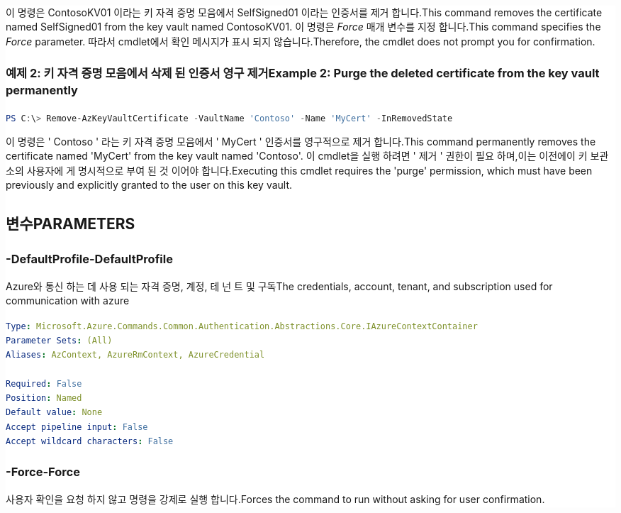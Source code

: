 <span data-ttu-id="f5f2d-111">이 명령은 ContosoKV01 이라는 키 자격 증명 모음에서 SelfSigned01 이라는 인증서를 제거 합니다.</span><span class="sxs-lookup"><span data-stu-id="f5f2d-111">This command removes the certificate named SelfSigned01 from the key vault named ContosoKV01.</span></span>
<span data-ttu-id="f5f2d-112">이 명령은 *Force* 매개 변수를 지정 합니다.</span><span class="sxs-lookup"><span data-stu-id="f5f2d-112">This command specifies the *Force* parameter.</span></span>
<span data-ttu-id="f5f2d-113">따라서 cmdlet에서 확인 메시지가 표시 되지 않습니다.</span><span class="sxs-lookup"><span data-stu-id="f5f2d-113">Therefore, the cmdlet does not prompt you for confirmation.</span></span>

### <span data-ttu-id="f5f2d-114">예제 2: 키 자격 증명 모음에서 삭제 된 인증서 영구 제거</span><span class="sxs-lookup"><span data-stu-id="f5f2d-114">Example 2: Purge the deleted certificate from the key vault permanently</span></span>
```powershell
PS C:\> Remove-AzKeyVaultCertificate -VaultName 'Contoso' -Name 'MyCert' -InRemovedState
```

<span data-ttu-id="f5f2d-115">이 명령은 ' Contoso ' 라는 키 자격 증명 모음에서 ' MyCert ' 인증서를 영구적으로 제거 합니다.</span><span class="sxs-lookup"><span data-stu-id="f5f2d-115">This command permanently removes the certificate named 'MyCert' from the key vault named 'Contoso'.</span></span>
<span data-ttu-id="f5f2d-116">이 cmdlet을 실행 하려면 ' 제거 ' 권한이 필요 하며,이는 이전에이 키 보관소의 사용자에 게 명시적으로 부여 된 것 이어야 합니다.</span><span class="sxs-lookup"><span data-stu-id="f5f2d-116">Executing this cmdlet requires the 'purge' permission, which must have been previously and explicitly granted to the user on this key vault.</span></span>

## <span data-ttu-id="f5f2d-117">변수</span><span class="sxs-lookup"><span data-stu-id="f5f2d-117">PARAMETERS</span></span>

### <span data-ttu-id="f5f2d-118">-DefaultProfile</span><span class="sxs-lookup"><span data-stu-id="f5f2d-118">-DefaultProfile</span></span>
<span data-ttu-id="f5f2d-119">Azure와 통신 하는 데 사용 되는 자격 증명, 계정, 테 넌 트 및 구독</span><span class="sxs-lookup"><span data-stu-id="f5f2d-119">The credentials, account, tenant, and subscription used for communication with azure</span></span>

```yaml
Type: Microsoft.Azure.Commands.Common.Authentication.Abstractions.Core.IAzureContextContainer
Parameter Sets: (All)
Aliases: AzContext, AzureRmContext, AzureCredential

Required: False
Position: Named
Default value: None
Accept pipeline input: False
Accept wildcard characters: False
```

### <span data-ttu-id="f5f2d-120">-Force</span><span class="sxs-lookup"><span data-stu-id="f5f2d-120">-Force</span></span>
<span data-ttu-id="f5f2d-121">사용자 확인을 요청 하지 않고 명령을 강제로 실행 합니다.</span><span class="sxs-lookup"><span data-stu-id="f5f2d-121">Forces the command to run without asking for user confirmation.</span></span>
